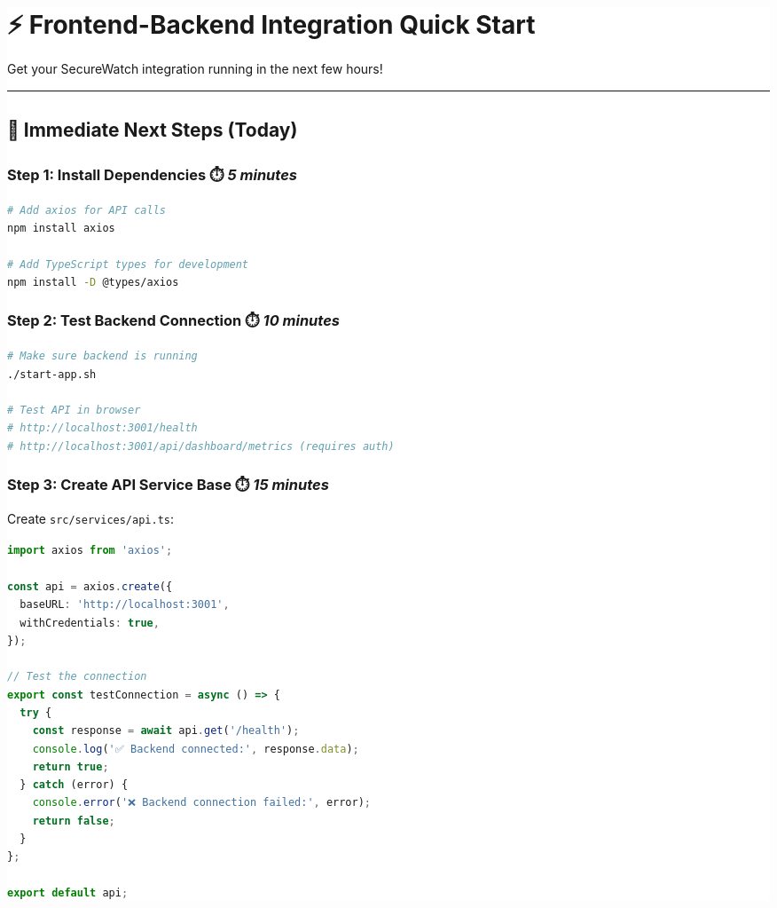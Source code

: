# ⚡ **Frontend-Backend Integration Quick Start**

Get your SecureWatch integration running in the next few hours!

---

## 🚀 **Immediate Next Steps (Today)**

### **Step 1: Install Dependencies** ⏱️ *5 minutes*
```bash
# Add axios for API calls
npm install axios

# Add TypeScript types for development
npm install -D @types/axios
```

### **Step 2: Test Backend Connection** ⏱️ *10 minutes*
```bash
# Make sure backend is running
./start-app.sh

# Test API in browser
# http://localhost:3001/health
# http://localhost:3001/api/dashboard/metrics (requires auth)
```

### **Step 3: Create API Service Base** ⏱️ *15 minutes*
Create `src/services/api.ts`:
```typescript
import axios from 'axios';

const api = axios.create({
  baseURL: 'http://localhost:3001',
  withCredentials: true,
});

// Test the connection
export const testConnection = async () => {
  try {
    const response = await api.get('/health');
    console.log('✅ Backend connected:', response.data);
    return true;
  } catch (error) {
    console.error('❌ Backend connection failed:', error);
    return false;
  }
};

export default api;
```
